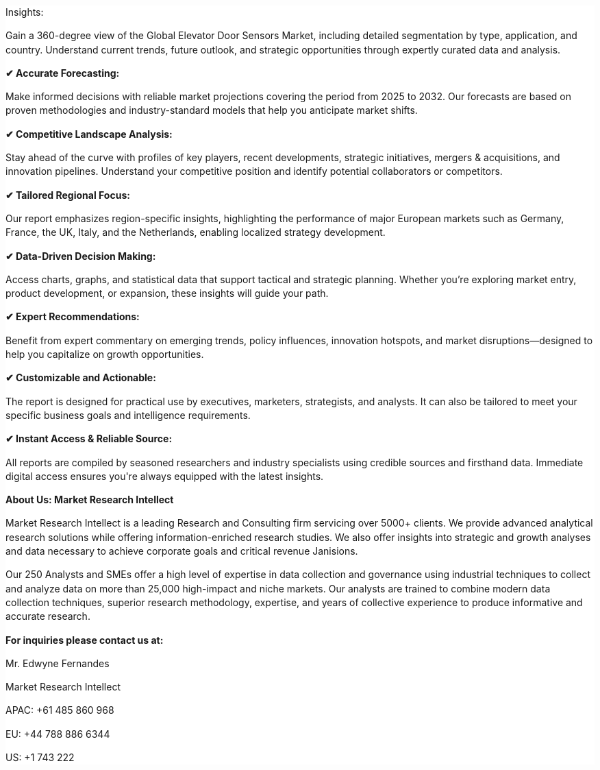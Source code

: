 Insights:</strong></p><p>Gain a 360-degree view of the Global Elevator Door Sensors Market, including detailed segmentation by type, application, and country. Understand current trends, future outlook, and strategic opportunities through expertly curated data and analysis.</p><p><strong>✔ Accurate Forecasting:</strong></p><p>Make informed decisions with reliable market projections covering the period from 2025 to 2032. Our forecasts are based on proven methodologies and industry-standard models that help you anticipate market shifts.</p><p><strong>✔ Competitive Landscape Analysis:</strong></p><p>Stay ahead of the curve with profiles of key players, recent developments, strategic initiatives, mergers &amp; acquisitions, and innovation pipelines. Understand your competitive position and identify potential collaborators or competitors.</p><p><strong>✔ Tailored Regional Focus:</strong></p><p>Our report emphasizes region-specific insights, highlighting the performance of major European markets such as Germany, France, the UK, Italy, and the Netherlands, enabling localized strategy development.</p><p><strong>✔ Data-Driven Decision Making:</strong></p><p>Access charts, graphs, and statistical data that support tactical and strategic planning. Whether you&rsquo;re exploring market entry, product development, or expansion, these insights will guide your path.</p><p><strong>✔ Expert Recommendations:</strong></p><p>Benefit from expert commentary on emerging trends, policy influences, innovation hotspots, and market disruptions&mdash;designed to help you capitalize on growth opportunities.</p><p><strong>✔ Customizable and Actionable:</strong></p><p>The report is designed for practical use by executives, marketers, strategists, and analysts. It can also be tailored to meet your specific business goals and intelligence requirements.</p><p><strong>✔ Instant Access &amp; Reliable Source:</strong></p><p>All reports are compiled by seasoned researchers and industry specialists using credible sources and firsthand data. Immediate digital access ensures you're always equipped with the latest insights.</p><p><strong><span class="font-[700]">About Us: Market Research Intellect</span></strong></p><p><span class="">Market Research Intellect is a leading Research and Consulting firm servicing over 5000+ clients. We provide advanced analytical research solutions while offering information-enriched research studies.&nbsp;</span>We also offer insights into strategic and growth analyses and data necessary to achieve corporate goals and critical revenue Janisions.</p><p><span class="">Our 250 Analysts and SMEs offer a high level of expertise in data collection and governance using industrial techniques to collect and analyze data on more than 25,000 high-impact and niche markets. Our analysts are trained to combine modern data collection techniques, superior research methodology, expertise, and years of collective experience to produce informative and accurate research.</span></p><p><strong>For inquiries please contact us at:</strong></p><p>Mr. Edwyne Fernandes</p><p>Market Research Intellect</p><p>APAC: +61 485 860 968</p><p>EU: +44 788 886 6344</p><p>US: +1 743 222